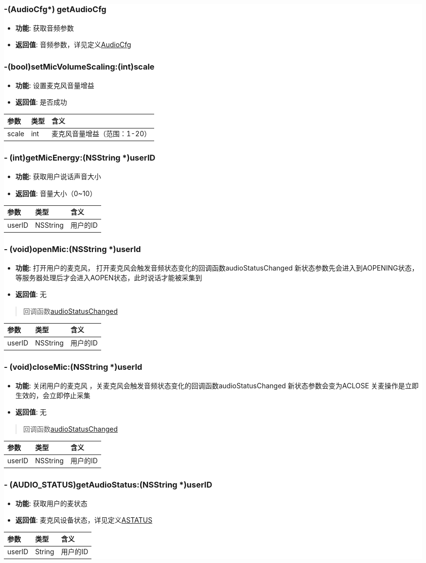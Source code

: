  <h3 id=getAudioCfg>-(AudioCfg*) getAudioCfg</h3>

  + **功能**:  获取音频参数
  
  + **返回值**: 音频参数，详见定义[AudioCfg](TypeDefinitions.md#AudioCfg)

 <h3 id=setMicVolumeScaling>-(bool)setMicVolumeScaling:(int)scale</h3>

  + **功能**:  设置麦克风音量增益
  
  + **返回值**: 是否成功
    

| 参数 | 类型 | 含义 |
|:-------- |:-----------|:----------|
| scale| int|  麦克风音量增益（范围：1-20）| 

<h3 id=getMicEnergy >- (int)getMicEnergy:(NSString *)userID</h3>

  + **功能**:  获取用户说话声音大小
  
  + **返回值**: 音量大小（0~10）
    

| 参数 | 类型 | 含义 |
|:-------- |:-----------|:----------|
| userID| NSString|  用户的ID| 

<h3 id=openMic>- (void)openMic:(NSString *)userId</h3>

  + **功能**:  打开用户的麦克风， 打开麦克风会触发音频状态变化的回调函数audioStatusChanged 新状态参数先会进入到AOPENING状态，
    等服务器处理后才会进入AOPEN状态，此时说话才能被采集到
  
  + **返回值**: 无
>回调函数[audioStatusChanged](#audioStatusChanged)  


| 参数 | 类型 | 含义 |
|:-------- |:-----------|:----------|
| userID| NSString|  用户的ID| 

<h3 id=closeMic>- (void)closeMic:(NSString *)userId</h3>

  + **功能**:  关闭用户的麦克风 ，关麦克风会触发音频状态变化的回调函数audioStatusChanged 新状态参数会变为ACLOSE 关麦操作是立即生效的，会立即停止采集
  
  + **返回值**: 无
>回调函数[audioStatusChanged](#audioStatusChanged)  

| 参数 | 类型 | 含义 |
|:-------- |:-----------|:----------|
| userID| NSString|  用户的ID| 

<h3 id=getAudioStatus>- (AUDIO_STATUS)getAudioStatus:(NSString *)userID</h3>

  + **功能**:  获取用户的麦状态
   
  + **返回值**: 麦克风设备状态，详见定义[ASTATUS](Constant.md#ASTATUS)
    

| 参数 | 类型 | 含义 |
|:-------- |:-----------|:----------|
| userID| String|  用户的ID| 
